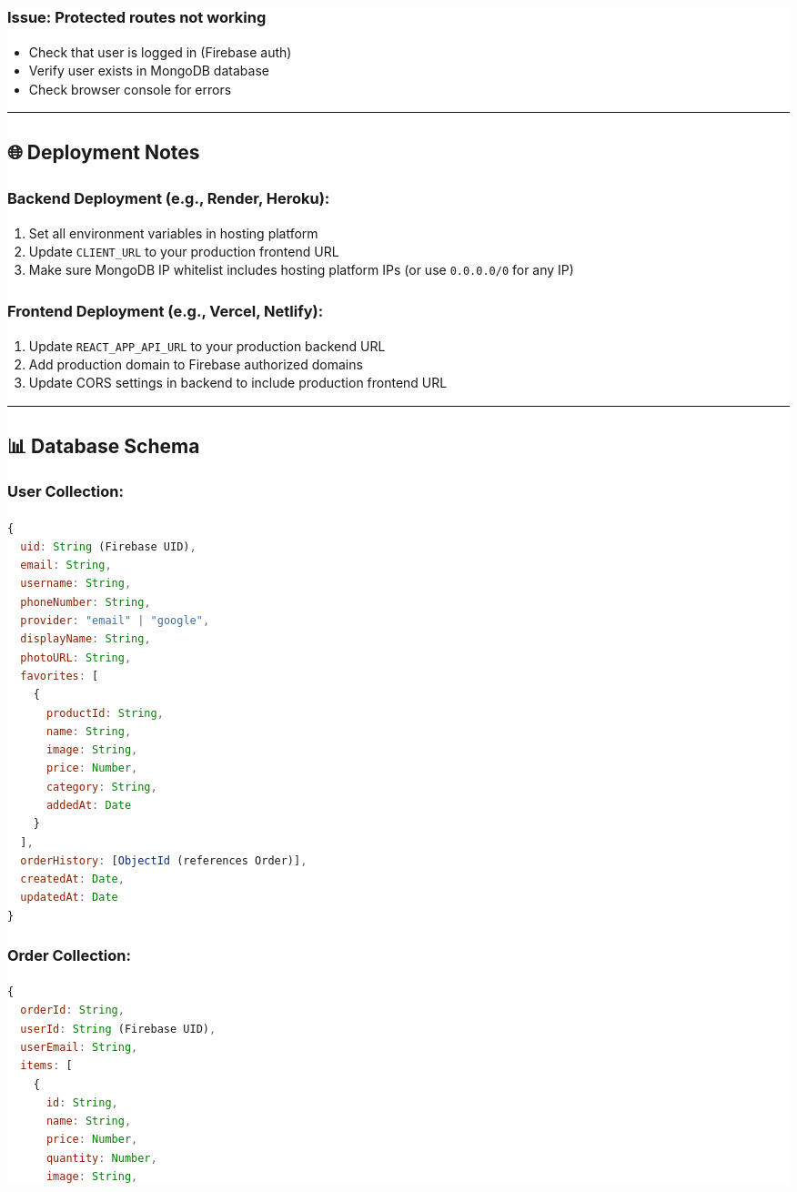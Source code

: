### Issue: Protected routes not working
- Check that user is logged in (Firebase auth)
- Verify user exists in MongoDB database
- Check browser console for errors

---

## 🌐 Deployment Notes

### Backend Deployment (e.g., Render, Heroku):
1. Set all environment variables in hosting platform
2. Update `CLIENT_URL` to your production frontend URL
3. Make sure MongoDB IP whitelist includes hosting platform IPs (or use `0.0.0.0/0` for any IP)

### Frontend Deployment (e.g., Vercel, Netlify):
1. Update `REACT_APP_API_URL` to your production backend URL
2. Add production domain to Firebase authorized domains
3. Update CORS settings in backend to include production frontend URL

---

## 📊 Database Schema

### User Collection:
```javascript
{
  uid: String (Firebase UID),
  email: String,
  username: String,
  phoneNumber: String,
  provider: "email" | "google",
  displayName: String,
  photoURL: String,
  favorites: [
    {
      productId: String,
      name: String,
      image: String,
      price: Number,
      category: String,
      addedAt: Date
    }
  ],
  orderHistory: [ObjectId (references Order)],
  createdAt: Date,
  updatedAt: Date
}
```

### Order Collection:
```javascript
{
  orderId: String,
  userId: String (Firebase UID),
  userEmail: String,
  items: [
    {
      id: String,
      name: String,
      price: Number,
      quantity: Number,
      image: String,
```